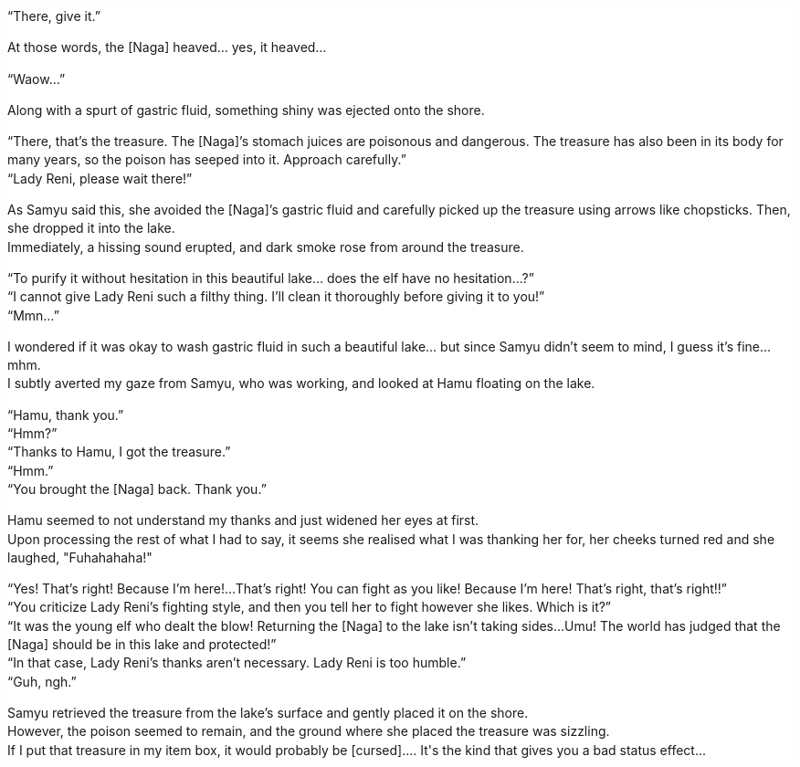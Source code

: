 “There, give it.”  
  
At those words, the \[Naga\] heaved… yes, it heaved…  
  
“Waow…”  
  
Along with a spurt of gastric fluid, something shiny was ejected onto
the shore.  
  
“There, that’s the treasure. The \[Naga\]’s stomach juices are poisonous
and dangerous. The treasure has also been in its body for many years, so
the poison has seeped into it. Approach carefully.”  
“Lady Reni, please wait there!”  
  
As Samyu said this, she avoided the \[Naga\]’s gastric fluid and
carefully picked up the treasure using arrows like chopsticks. Then, she
dropped it into the lake.  
Immediately, a hissing sound erupted, and dark smoke rose from around
the treasure.  
  
“To purify it without hesitation in this beautiful lake… does the elf
have no hesitation…?”  
“I cannot give Lady Reni such a filthy thing. I’ll clean it thoroughly
before giving it to you!”  
“Mmn…”  
  
I wondered if it was okay to wash gastric fluid in such a beautiful
lake… but since Samyu didn’t seem to mind, I guess it’s fine… mhm.  
I subtly averted my gaze from Samyu, who was working, and looked at Hamu
floating on the lake.  
  
“Hamu, thank you.”  
“Hmm?”  
“Thanks to Hamu, I got the treasure.”  
“Hmm.”  
“You brought the \[Naga\] back. Thank you.”  
  
Hamu seemed to not understand my thanks and just widened her eyes at
first.  
Upon processing the rest of what I had to say, it seems she realised
what I was thanking her for, her cheeks turned red and she laughed,
"Fuhahahaha!"  
  
“Yes! That’s right! Because I’m here!…That’s right! You can fight as you
like! Because I’m here! That’s right, that’s right!!”  
“You criticize Lady Reni’s fighting style, and then you tell her to
fight however she likes. Which is it?”  
“It was the young elf who dealt the blow! Returning the \[Naga\] to the
lake isn’t taking sides…Umu! The world has judged that the \[Naga\]
should be in this lake and protected!”  
“In that case, Lady Reni’s thanks aren’t necessary. Lady Reni is too
humble.”  
“Guh, ngh.”  
  
Samyu retrieved the treasure from the lake’s surface and gently placed
it on the shore.  
However, the poison seemed to remain, and the ground where she placed
the treasure was sizzling.  
If I put that treasure in my item box, it would probably be \[cursed\]….
It's the kind that gives you a bad status effect...  
  